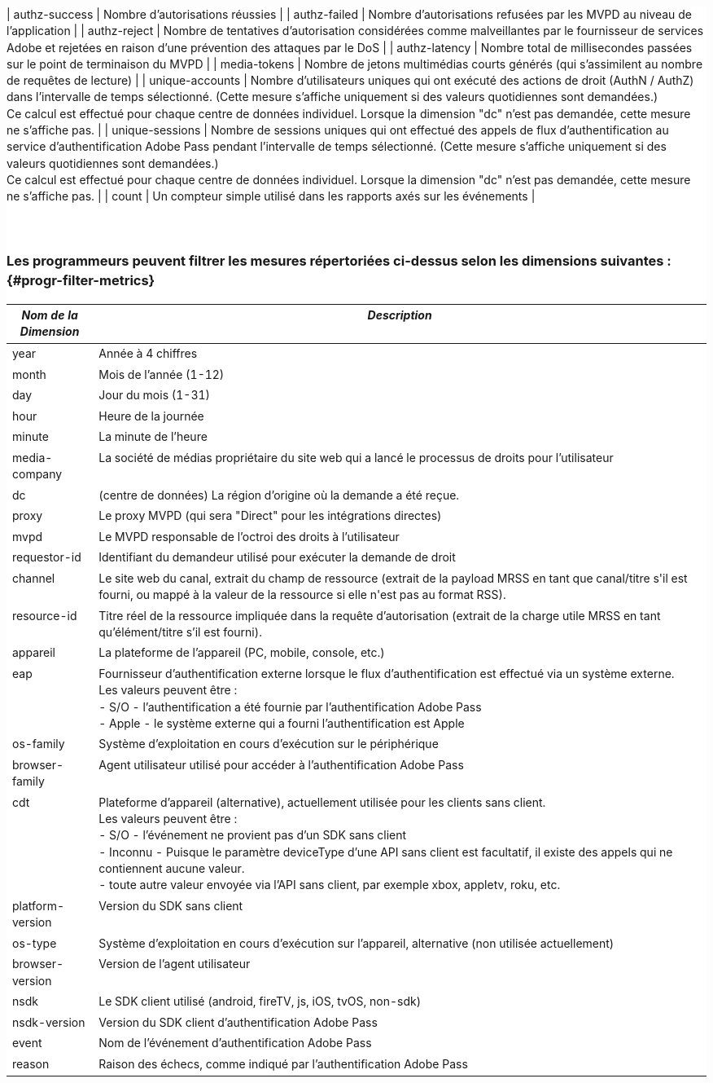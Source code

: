 | authz-success | Nombre d’autorisations réussies |
| authz-failed | Nombre d’autorisations refusées par les MVPD au niveau de l’application |
| authz-reject | Nombre de tentatives d’autorisation considérées comme malveillantes par le fournisseur de services Adobe et rejetées en raison d’une prévention des attaques par le DoS |
| authz-latency | Nombre total de millisecondes passées sur le point de terminaison du MVPD |
| media-tokens | Nombre de jetons multimédias courts générés (qui s’assimilent au nombre de requêtes de lecture) |
| unique-accounts | Nombre d’utilisateurs uniques qui ont exécuté des actions de droit (AuthN / AuthZ) dans l’intervalle de temps sélectionné. (Cette mesure s’affiche uniquement si des valeurs quotidiennes sont demandées.) </br> Ce calcul est effectué pour chaque centre de données individuel. Lorsque la dimension &quot;dc&quot; n’est pas demandée, cette mesure ne s’affiche pas. |
| unique-sessions | Nombre de sessions uniques qui ont effectué des appels de flux d’authentification au service d’authentification Adobe Pass pendant l’intervalle de temps sélectionné. (Cette mesure s’affiche uniquement si des valeurs quotidiennes sont demandées.) </br> Ce calcul est effectué pour chaque centre de données individuel. Lorsque la dimension &quot;dc&quot; n’est pas demandée, cette mesure ne s’affiche pas. |
| count | Un compteur simple utilisé dans les rapports axés sur les événements |

</br>

### Les programmeurs peuvent filtrer les mesures répertoriées ci-dessus selon les dimensions suivantes : {#progr-filter-metrics}


| *Nom de la Dimension* | *Description* |
|---------------------|------------------------------------------------------------------------------------------------------------------------------------------------------------------------------------------------------------------------------------------------------------------------------------------------------------------------------------------------------------------------------------------------------|
| year | Année à 4 chiffres |
| month | Mois de l’année (1-12) |
| day | Jour du mois (1-31) |
| hour | Heure de la journée |
| minute | La minute de l’heure |
| media-company | La société de médias propriétaire du site web qui a lancé le processus de droits pour l’utilisateur |
| dc | (centre de données) La région d’origine où la demande a été reçue. |
| proxy | Le proxy MVPD (qui sera &quot;Direct&quot; pour les intégrations directes) |
| mvpd | Le MVPD responsable de l’octroi des droits à l’utilisateur |
| requestor-id | Identifiant du demandeur utilisé pour exécuter la demande de droit |
| channel | Le site web du canal, extrait du champ de ressource (extrait de la payload MRSS en tant que canal/titre s&#39;il est fourni, ou mappé à la valeur de la ressource si elle n&#39;est pas au format RSS). |
| resource-id | Titre réel de la ressource impliquée dans la requête d’autorisation (extrait de la charge utile MRSS en tant qu’élément/titre s’il est fourni). |
| appareil | La plateforme de l’appareil (PC, mobile, console, etc.) |
| eap | Fournisseur d’authentification externe lorsque le flux d’authentification est effectué via un système externe. </br> Les valeurs peuvent être : </br> - S/O - l’authentification a été fournie par l’authentification Adobe Pass </br> - Apple - le système externe qui a fourni l’authentification est Apple |
| os-family | Système d’exploitation en cours d’exécution sur le périphérique |
| browser-family | Agent utilisateur utilisé pour accéder à l’authentification Adobe Pass |
| cdt | Plateforme d’appareil (alternative), actuellement utilisée pour les clients sans client. </br> Les valeurs peuvent être : </br> - S/O - l’événement ne provient pas d’un SDK sans client </br> - Inconnu - Puisque le paramètre deviceType d’une API sans client est facultatif, il existe des appels qui ne contiennent aucune valeur. </br> - toute autre valeur envoyée via l’API sans client, par exemple xbox, appletv, roku, etc. </br> |
| platform-version | Version du SDK sans client |
| os-type | Système d’exploitation en cours d’exécution sur l’appareil, alternative (non utilisée actuellement) |
| browser-version | Version de l’agent utilisateur |
| nsdk | Le SDK client utilisé (android, fireTV, js, iOS, tvOS, non-sdk) |
| nsdk-version | Version du SDK client d’authentification Adobe Pass |
| event | Nom de l’événement d’authentification Adobe Pass |
| reason | Raison des échecs, comme indiqué par l’authentification Adobe Pass |